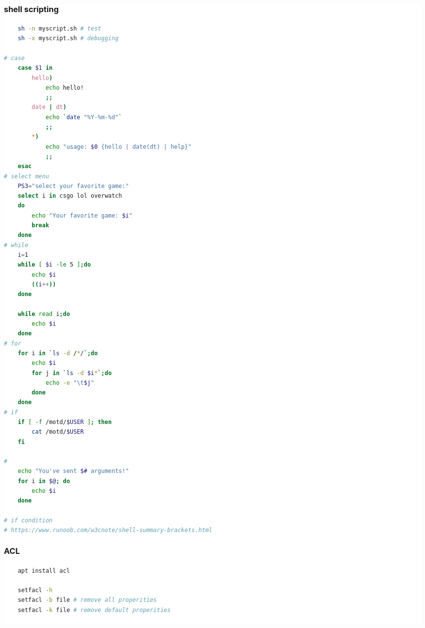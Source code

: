 ### shell scripting 
```bash
    sh -n myscript.sh # test 
    sh -x myscript.sh # debugging 

# case
    case $1 in 
        hello)
            echo hello!
            ;;
        date | dt)
            echo `date "%Y-%m-%d"`
            ;;
        *)
            echo "usage: $0 {hello | date(dt) | help}"
            ;;
    esac
# select menu
    PS3="select your favorite game:"
    select i in csgo lol overwatch
    do
        echo "Your favorite game: $i"
        break
    done
# while 
    i=1
    while [ $i -le 5 ];do
        echo $i
        ((i++))
    done

    while read i;do
        echo $i
    done
# for 
    for i in `ls -d /*/`;do
        echo $i
        for j in `ls -d $i*`;do
            echo -e "\t$j"
        done
    done
# if
    if [ -f /motd/$USER ]; then
        cat /motd/$USER
    fi

# 
    echo "You've sent $# arguments!"
    for i in $@; do 
        echo $i
    done

# if condition
# https://www.runoob.com/w3cnote/shell-summary-brackets.html
```
### ACL
```bash
    apt install acl

    setfacl -h
    setfacl -b file # remove all properities
    setfacl -k file # remove default properities
    
```